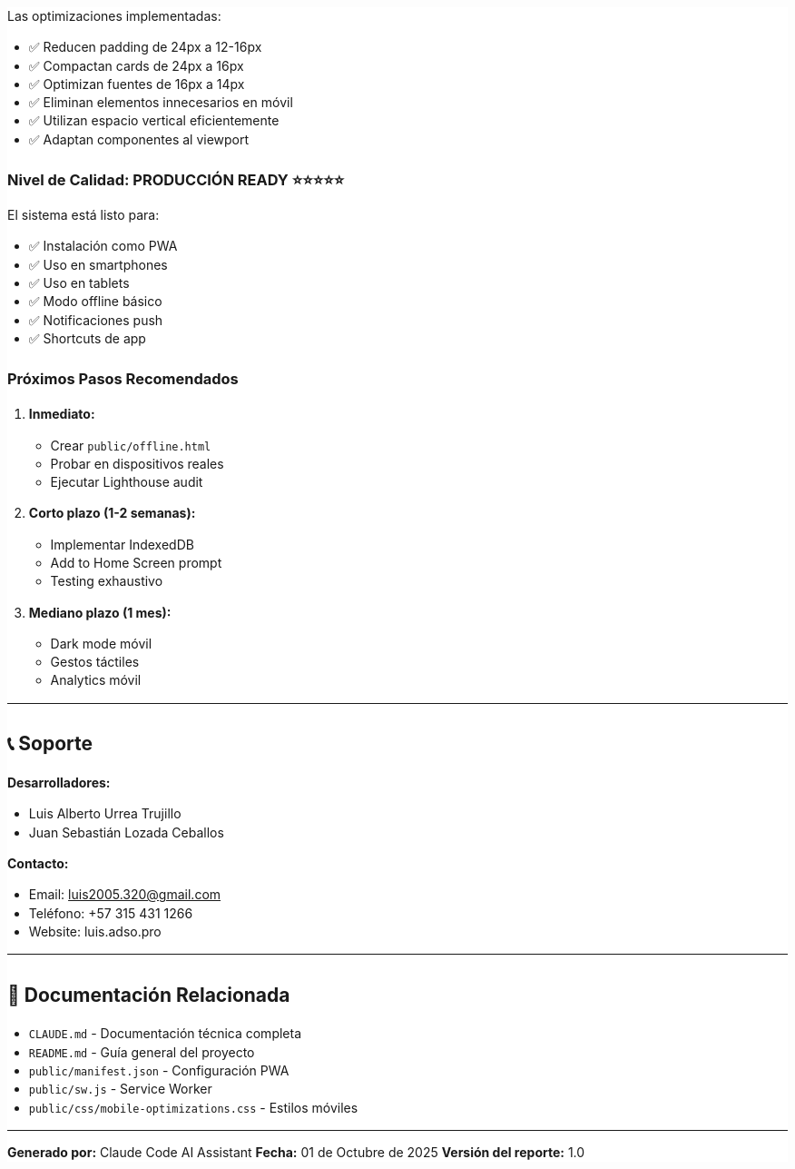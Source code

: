 Las optimizaciones implementadas:
- ✅ Reducen padding de 24px a 12-16px
- ✅ Compactan cards de 24px a 16px
- ✅ Optimizan fuentes de 16px a 14px
- ✅ Eliminan elementos innecesarios en móvil
- ✅ Utilizan espacio vertical eficientemente
- ✅ Adaptan componentes al viewport

### Nivel de Calidad: **PRODUCCIÓN READY** ⭐⭐⭐⭐⭐

El sistema está listo para:
- ✅ Instalación como PWA
- ✅ Uso en smartphones
- ✅ Uso en tablets
- ✅ Modo offline básico
- ✅ Notificaciones push
- ✅ Shortcuts de app

### Próximos Pasos Recomendados

1. **Inmediato:**
   - Crear `public/offline.html`
   - Probar en dispositivos reales
   - Ejecutar Lighthouse audit

2. **Corto plazo (1-2 semanas):**
   - Implementar IndexedDB
   - Add to Home Screen prompt
   - Testing exhaustivo

3. **Mediano plazo (1 mes):**
   - Dark mode móvil
   - Gestos táctiles
   - Analytics móvil

---

## 📞 Soporte

**Desarrolladores:**
- Luis Alberto Urrea Trujillo
- Juan Sebastián Lozada Ceballos

**Contacto:**
- Email: luis2005.320@gmail.com
- Teléfono: +57 315 431 1266
- Website: luis.adso.pro

---

## 📄 Documentación Relacionada

- `CLAUDE.md` - Documentación técnica completa
- `README.md` - Guía general del proyecto
- `public/manifest.json` - Configuración PWA
- `public/sw.js` - Service Worker
- `public/css/mobile-optimizations.css` - Estilos móviles

---

**Generado por:** Claude Code AI Assistant
**Fecha:** 01 de Octubre de 2025
**Versión del reporte:** 1.0

